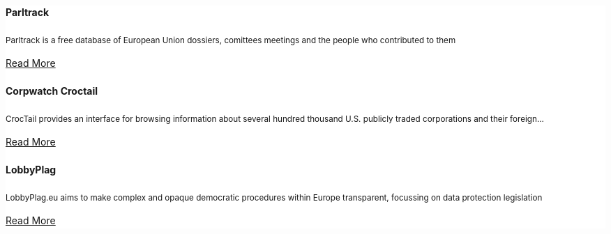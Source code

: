 





<div>
<div class="panel panel-primary">
<div class="panel-heading">
<h4 class="panel-title">Parltrack</h4>
</div>
<div class="panel-body">
<p><small>Parltrack is a free database of European Union dossiers, comittees meetings and the people who contributed to them
</small></p>
<a href="projects/parltrack.html#documented-practices">Read More</a>
</div>
</div>
</div>























<div>
<div class="panel panel-primary">
<div class="panel-heading">
<h4 class="panel-title">Corpwatch Croctail</h4>
</div>
<div class="panel-body">
<p><small>CrocTail provides an interface for browsing information about several hundred thousand U.S. publicly traded corporations and their foreign...</small></p>
<a href="projects/corpwatch-croctail.html#documented-practices">Read More</a>
</div>
</div>
</div>











<div>
<div class="panel panel-primary">
<div class="panel-heading">
<h4 class="panel-title">LobbyPlag</h4>
</div>
<div class="panel-body">
<p><small>LobbyPlag.eu aims to make complex and opaque democratic procedures within Europe transparent, focussing on data protection legislation</small></p>
<a href="projects/lobbyplag.html#documented-practices">Read More</a>
</div>
</div>
</div>
